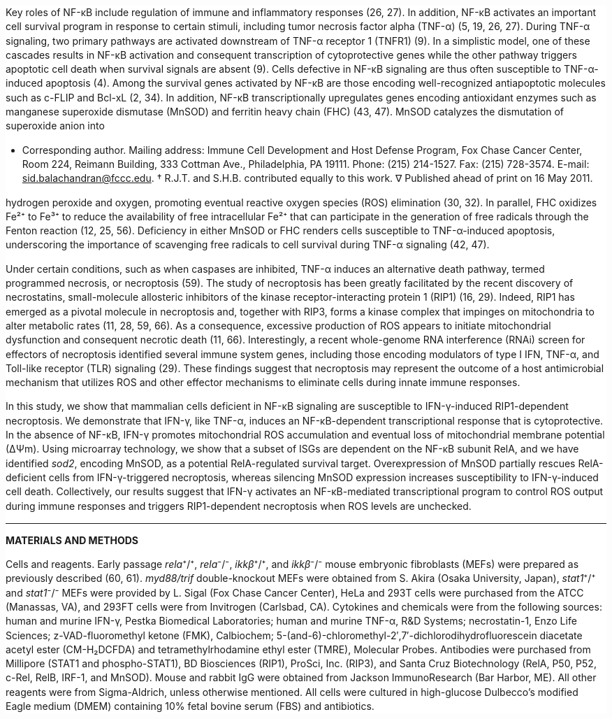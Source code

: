 Key roles of NF-κB include regulation of immune and inflammatory responses (26, 27). In addition, NF-κB activates an important cell survival program in response to certain stimuli, including tumor necrosis factor alpha (TNF-α) (5, 19, 26, 27). During TNF-α signaling, two primary pathways are activated downstream of TNF-α receptor 1 (TNFR1) (9). In a simplistic model, one of these cascades results in NF-κB activation and consequent transcription of cytoprotective genes while the other pathway triggers apoptotic cell death when survival signals are absent (9). Cells defective in NF-κB signaling are thus often susceptible to TNF-α-induced apoptosis (4). Among the survival genes activated by NF-κB are those encoding well-recognized antiapoptotic molecules such as c-FLIP and Bcl-xL (2, 34). In addition, NF-κB transcriptionally upregulates genes encoding antioxidant enzymes such as manganese superoxide dismutase (MnSOD) and ferritin heavy chain (FHC) (43, 47). MnSOD catalyzes the dismutation of superoxide anion into

* Corresponding author. Mailing address: Immune Cell Development and Host Defense Program, Fox Chase Cancer Center, Room 224, Reimann Building, 333 Cottman Ave., Philadelphia, PA 19111. Phone: (215) 214-1527. Fax: (215) 728-3574. E-mail: sid.balachandran@fccc.edu.
† R.J.T. and S.H.B. contributed equally to this work.
∇ Published ahead of print on 16 May 2011.

hydrogen peroxide and oxygen, promoting eventual reactive oxygen species (ROS) elimination (30, 32). In parallel, FHC oxidizes Fe²⁺ to Fe³⁺ to reduce the availability of free intracellular Fe²⁺ that can participate in the generation of free radicals through the Fenton reaction (12, 25, 56). Deficiency in either MnSOD or FHC renders cells susceptible to TNF-α-induced apoptosis, underscoring the importance of scavenging free radicals to cell survival during TNF-α signaling (42, 47).

Under certain conditions, such as when caspases are inhibited, TNF-α induces an alternative death pathway, termed programmed necrosis, or necroptosis (59). The study of necroptosis has been greatly facilitated by the recent discovery of necrostatins, small-molecule allosteric inhibitors of the kinase receptor-interacting protein 1 (RIP1) (16, 29). Indeed, RIP1 has emerged as a pivotal molecule in necroptosis and, together with RIP3, forms a kinase complex that impinges on mitochondria to alter metabolic rates (11, 28, 59, 66). As a consequence, excessive production of ROS appears to initiate mitochondrial dysfunction and consequent necrotic death (11, 66). Interestingly, a recent whole-genome RNA interference (RNAi) screen for effectors of necroptosis identified several immune system genes, including those encoding modulators of type I IFN, TNF-α, and Toll-like receptor (TLR) signaling (29). These findings suggest that necroptosis may represent the outcome of a host antimicrobial mechanism that utilizes ROS and other effector mechanisms to eliminate cells during innate immune responses.

In this study, we show that mammalian cells deficient in NF-κB signaling are susceptible to IFN-γ-induced RIP1-dependent necroptosis. We demonstrate that IFN-γ, like TNF-α, induces an NF-κB-dependent transcriptional response that is cytoprotective. In the absence of NF-κB, IFN-γ promotes mitochondrial ROS accumulation and eventual loss of mitochondrial membrane potential (∆Ψm). Using microarray technology, we show that a subset of ISGs are dependent on the NF-κB subunit RelA, and we have identified *sod2*, encoding MnSOD, as a potential RelA-regulated survival target. Overexpression of MnSOD partially rescues RelA-deficient cells from IFN-γ-triggered necroptosis, whereas silencing MnSOD expression increases susceptibility to IFN-γ-induced cell death. Collectively, our results suggest that IFN-γ activates an NF-κB-mediated transcriptional program to control ROS output during immune responses and triggers RIP1-dependent necroptosis when ROS levels are unchecked.

---

**MATERIALS AND METHODS**

Cells and reagents. Early passage *rela*⁺/⁺, *rela*⁻/⁻, *ikkβ*⁺/⁺, and *ikkβ*⁻/⁻ mouse embryonic fibroblasts (MEFs) were prepared as previously described (60, 61). *myd88/trif* double-knockout MEFs were obtained from S. Akira (Osaka University, Japan), *stat1*⁺/⁺ and *stat1*⁻/⁻ MEFs were provided by L. Sigal (Fox Chase Cancer Center), HeLa and 293T cells were purchased from the ATCC (Manassas, VA), and 293FT cells were from Invitrogen (Carlsbad, CA). Cytokines and chemicals were from the following sources: human and murine IFN-γ, Pestka Biomedical Laboratories; human and murine TNF-α, R&D Systems; necrostatin-1, Enzo Life Sciences; z-VAD-fluoromethyl ketone (FMK), Calbiochem; 5-(and-6)-chloromethyl-2′,7′-dichlorodihydrofluorescein diacetate acetyl ester (CM-H₂DCFDA) and tetramethylrhodamine ethyl ester (TMRE), Molecular Probes. Antibodies were purchased from Millipore (STAT1 and phospho-STAT1), BD Biosciences (RIP1), ProSci, Inc. (RIP3), and Santa Cruz Biotechnology (RelA, P50, P52, c-Rel, RelB, IRF-1, and MnSOD). Mouse and rabbit IgG were obtained from Jackson ImmunoResearch (Bar Harbor, ME). All other reagents were from Sigma-Aldrich, unless otherwise mentioned. All cells were cultured in high-glucose Dulbecco’s modified Eagle medium (DMEM) containing 10% fetal bovine serum (FBS) and antibiotics.
